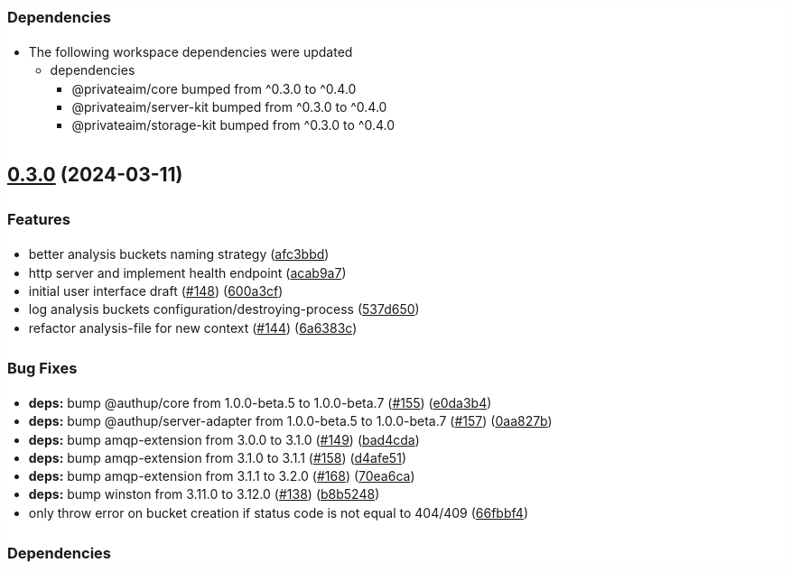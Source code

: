 
### Dependencies

* The following workspace dependencies were updated
  * dependencies
    * @privateaim/core bumped from ^0.3.0 to ^0.4.0
    * @privateaim/server-kit bumped from ^0.3.0 to ^0.4.0
    * @privateaim/storage-kit bumped from ^0.3.0 to ^0.4.0

## [0.3.0](https://github.com/PrivateAIM/hub/compare/server-analysis-manager-v0.2.0...server-analysis-manager-v0.3.0) (2024-03-11)


### Features

* better analysis buckets naming strategy ([afc3bbd](https://github.com/PrivateAIM/hub/commit/afc3bbd67c90dd40009091a1fd87a2ab0f01703d))
* http server and implement health endpoint ([acab9a7](https://github.com/PrivateAIM/hub/commit/acab9a72ef46524a6bc4d20c5c03dea6c55abcfd))
* initial user interface draft ([#148](https://github.com/PrivateAIM/hub/issues/148)) ([600a3cf](https://github.com/PrivateAIM/hub/commit/600a3cf3ad42ca60a610eb2eb3d1a912c42bd12f))
* log analysis buckets configuration/destroying-process ([537d650](https://github.com/PrivateAIM/hub/commit/537d65081dee96b3a37cf413a481a6d9447806ba))
* refactor analysis-file for new context ([#144](https://github.com/PrivateAIM/hub/issues/144)) ([6a6383c](https://github.com/PrivateAIM/hub/commit/6a6383cf5d920463626f9d6d4798d59597e31d88))


### Bug Fixes

* **deps:** bump @authup/core from 1.0.0-beta.5 to 1.0.0-beta.7 ([#155](https://github.com/PrivateAIM/hub/issues/155)) ([e0da3b4](https://github.com/PrivateAIM/hub/commit/e0da3b4ccabc30e8871cd01f373f3437a0f1928a))
* **deps:** bump @authup/server-adapter from 1.0.0-beta.5 to 1.0.0-beta.7 ([#157](https://github.com/PrivateAIM/hub/issues/157)) ([0aa827b](https://github.com/PrivateAIM/hub/commit/0aa827b7752e3903dad305e5aeb91d754df2d908))
* **deps:** bump amqp-extension from 3.0.0 to 3.1.0 ([#149](https://github.com/PrivateAIM/hub/issues/149)) ([bad4cda](https://github.com/PrivateAIM/hub/commit/bad4cda509d374efcd56242410d5458b52af1415))
* **deps:** bump amqp-extension from 3.1.0 to 3.1.1 ([#158](https://github.com/PrivateAIM/hub/issues/158)) ([d4afe51](https://github.com/PrivateAIM/hub/commit/d4afe51fac465990dacc8760490ffc483b601832))
* **deps:** bump amqp-extension from 3.1.1 to 3.2.0 ([#168](https://github.com/PrivateAIM/hub/issues/168)) ([70ea6ca](https://github.com/PrivateAIM/hub/commit/70ea6ca2cecf63b006906c24e6c28d2b5bbd3aae))
* **deps:** bump winston from 3.11.0 to 3.12.0 ([#138](https://github.com/PrivateAIM/hub/issues/138)) ([b8b5248](https://github.com/PrivateAIM/hub/commit/b8b5248f4f44b859c367822c21638c8ee9cbefa0))
* only throw error on bucket creation if status code is not equal to 404/409 ([66fbbf4](https://github.com/PrivateAIM/hub/commit/66fbbf4fdf3de4e2cfccf4f1db8cb314993bfc1b))


### Dependencies
